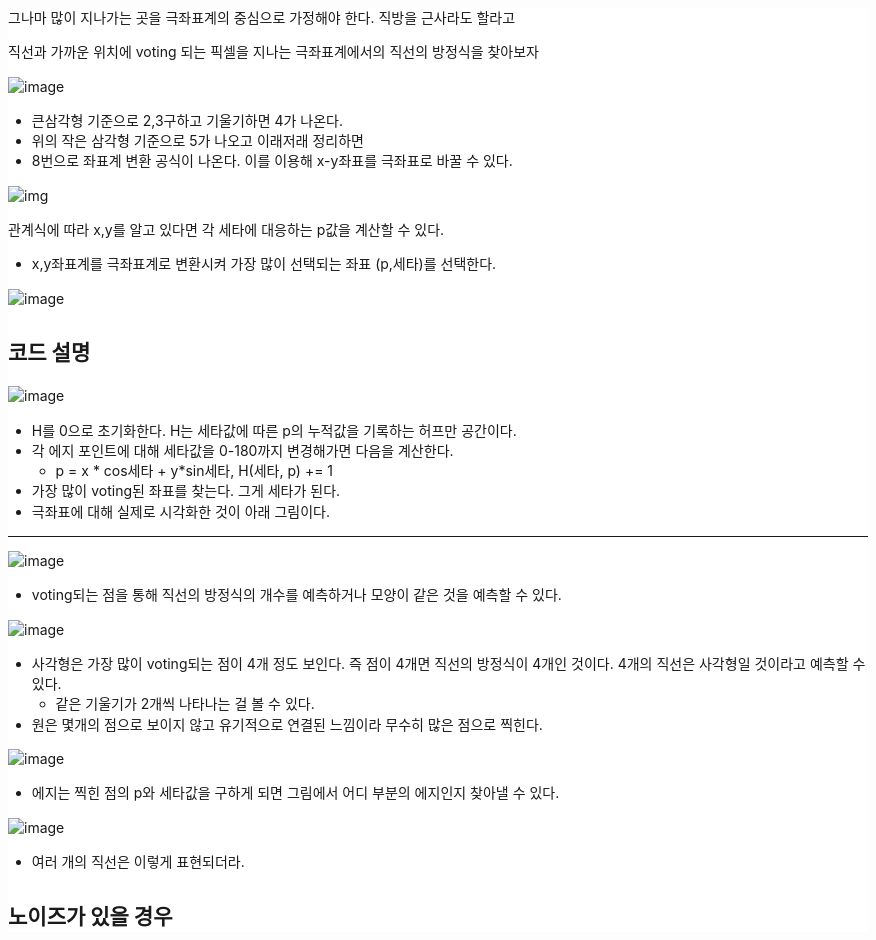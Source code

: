 그나마 많이 지나가는 곳을 극좌표계의 중심으로 가정해야 한다. 직방을 근사라도 할라고

직선과 가까운 위치에 voting 되는 픽셀을 지나는 극좌표계에서의 직선의 방정식을 찾아보자

![image](https://github.com/hhzzzk/studyLog/assets/67236054/2f7e9c55-5d73-4641-9071-2228d3c79147)

- 큰삼각형 기준으로 2,3구하고 기울기하면 4가 나온다.
- 위의 작은 삼각형 기준으로 5가 나오고 이래저래 정리하면
- 8번으로 좌표계 변환 공식이 나온다. 이를 이용해 x-y좌표를 극좌표로 바꿀 수 있다.

![img](https://blog.kakaocdn.net/dn/MViAS/btrfO39ugcb/mQc6VTFVrnF1JztO9923Lk/img.png)

관계식에 따라 x,y를 알고 있다면 각 세타에 대응하는 p값을 계산할 수 있다.

- x,y좌표계를 극좌표계로 변환시켜 가장 많이 선택되는 좌표 (p,세타)를 선택한다.

![image](https://github.com/hhzzzk/studyLog/assets/67236054/8f7262bb-3003-4d10-9fe5-2ab08b22b964)



## 코드 설명



![image](https://github.com/hhzzzk/studyLog/assets/67236054/d535a986-68ef-45f3-a2e5-c2794e73191a)

- H를 0으로 초기화한다. H는 세타값에 따른 p의 누적값을 기록하는 허프만 공간이다.
- 각 에지 포인트에 대해 세타값을 0-180까지 변경해가면 다음을 계산한다.
  - p = x * cos세타 + y*sin세타, H(세타, p) += 1
- 가장 많이 voting된 좌표를 찾는다. 그게 세타가 된다.
- 극좌표에 대해 실제로 시각화한 것이 아래 그림이다.

---

![image](https://github.com/hhzzzk/studyLog/assets/67236054/9d9a7090-a98a-4240-bc32-6a12959cafca)

- voting되는 점을 통해 직선의 방정식의 개수를 예측하거나 모양이 같은 것을 예측할 수 있다.

![image](https://github.com/hhzzzk/studyLog/assets/67236054/711468b7-2640-4828-8fb9-4b1b9e718551)

- 사각형은 가장 많이 voting되는 점이 4개 정도 보인다. 즉 점이 4개면 직선의 방정식이 4개인 것이다. 4개의 직선은 사각형일 것이라고 예측할 수 있다.
  - 같은 기울기가 2개씩 나타나는 걸 볼 수 있다.
- 원은 몇개의 점으로 보이지 않고 유기적으로 연결된 느낌이라 무수히 많은 점으로 찍힌다. 

![image](https://github.com/hhzzzk/studyLog/assets/67236054/150056ff-ebc8-4a25-824c-be43a3c6d25a)

- 에지는 찍힌 점의 p와 세타값을 구하게 되면 그림에서 어디 부분의 에지인지 찾아낼 수 있다.

![image](https://github.com/hhzzzk/studyLog/assets/67236054/39bf71fa-53be-4ac0-bd14-d40bd4b02549)

- 여러 개의 직선은 이렇게 표현되더라.



## 노이즈가 있을 경우
